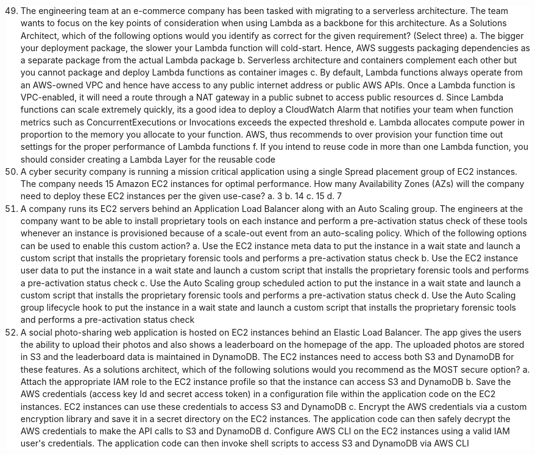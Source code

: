 49. The engineering team at an e-commerce company has been tasked with migrating to a serverless architecture. The team wants to focus on the key points of consideration when using Lambda as a backbone for this architecture. As a Solutions Architect, which of the following options would you identify as correct for the given requirement? (Select three)
a. The bigger your deployment package, the slower your Lambda function will cold-start. Hence, AWS suggests packaging dependencies as a separate package from the actual Lambda package
b. Serverless architecture and containers complement each other but you cannot package and deploy Lambda functions as container images
c. By default, Lambda functions always operate from an AWS-owned VPC and hence have access to any public internet address or public AWS APIs. Once a Lambda function is VPC-enabled, it will need a route through a NAT gateway in a public subnet to access public resources
d. Since Lambda functions can scale extremely quickly, its a good idea to deploy a CloudWatch Alarm that notifies your team when function metrics such as ConcurrentExecutions or Invocations exceeds the expected threshold
e. Lambda allocates compute power in proportion to the memory you allocate to your function. AWS, thus recommends to over provision your function time out settings for the proper performance of Lambda functions
f. If you intend to reuse code in more than one Lambda function, you should consider creating a Lambda Layer for the reusable code
50. A cyber security company is running a mission critical application using a single Spread placement group of EC2 instances. The company needs 15 Amazon EC2 instances for optimal performance. How many Availability Zones (AZs) will the company need to deploy these EC2 instances per the given use-case?
a. 3
b. 14
c. 15
d. 7
51. A company runs its EC2 servers behind an Application Load Balancer along with an Auto Scaling group. The engineers at the company want to be able to install proprietary tools on each instance and perform a pre-activation status check of these tools whenever an instance is provisioned because of a scale-out event from an auto-scaling policy. Which of the following options can be used to enable this custom action?
a. Use the EC2 instance meta data to put the instance in a wait state and launch a custom script that installs the proprietary forensic tools and performs a pre-activation status check
b. Use the EC2 instance user data to put the instance in a wait state and launch a custom script that installs the proprietary forensic tools and performs a pre-activation status check
c. Use the Auto Scaling group scheduled action to put the instance in a wait state and launch a custom script that installs the proprietary forensic tools and performs a pre-activation status check
d. Use the Auto Scaling group lifecycle hook to put the instance in a wait state and launch a custom script that installs the proprietary forensic tools and performs a pre-activation status check
52. A social photo-sharing web application is hosted on EC2 instances behind an Elastic Load Balancer. The app gives the users the ability to upload their photos and also shows a leaderboard on the homepage of the app. The uploaded photos are stored in S3 and the leaderboard data is maintained in DynamoDB. The EC2 instances need to access both S3 and DynamoDB for these features. As a solutions architect, which of the following solutions would you recommend as the MOST secure option?
a. Attach the appropriate IAM role to the EC2 instance profile so that the instance can access S3 and DynamoDB
b. Save the AWS credentials (access key Id and secret access token) in a configuration file within the application code on the EC2 instances. EC2 instances can use these credentials to access S3 and DynamoDB
c. Encrypt the AWS credentials via a custom encryption library and save it in a secret directory on the EC2 instances. The application code can then safely decrypt the AWS credentials to make the API calls to S3 and DynamoDB
d. Configure AWS CLI on the EC2 instances using a valid IAM user's credentials. The application code can then invoke shell scripts to access S3 and DynamoDB via AWS CLI
